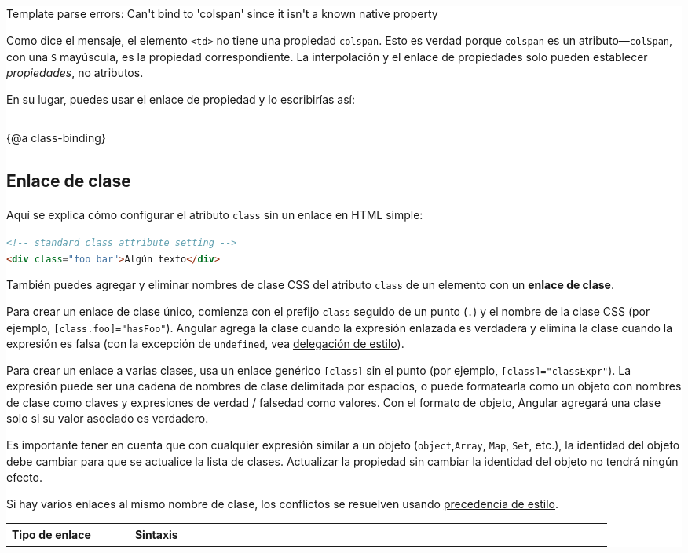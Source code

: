 <code-example language="bash">
  Template parse errors:
  Can't bind to 'colspan' since it isn't a known native property
</code-example>

Como dice el mensaje, el elemento `<td>` no tiene una propiedad `colspan`. Esto es verdad
porque `colspan` es un atributo&mdash;`colSpan`, con una `S` mayúscula, es la propiedad correspondiente. La interpolación y el enlace de propiedades solo pueden establecer *propiedades*, no atributos.

En su lugar, puedes usar el enlace de propiedad y lo escribirías así:

<code-example path="attribute-binding/src/app/app.component.html" region="colSpan" header="src/app/app.component.html"></code-example>

</div>

<hr/>

{@a class-binding}

## Enlace de clase

Aquí se explica cómo configurar el atributo `class` sin un enlace en HTML simple:

```html
<!-- standard class attribute setting -->
<div class="foo bar">Algún texto</div>
```

También puedes agregar y eliminar nombres de clase CSS del atributo `class` de un elemento con un **enlace de clase**.

Para crear un enlace de clase único, comienza con el prefijo `class` seguido de un punto (`.`) y el nombre de la clase CSS (por ejemplo, `[class.foo]="hasFoo"`).
Angular agrega la clase cuando la expresión enlazada es verdadera y elimina la clase cuando la expresión es falsa (con la excepción de `undefined`, vea [delegación de estilo](#styling-delegation)).

Para crear un enlace a varias clases, usa un enlace genérico `[class]` sin el punto (por ejemplo, `[class]="classExpr"`).
La expresión puede ser una cadena de nombres de clase delimitada por espacios, o puede formatearla como un objeto con nombres de clase como claves y expresiones de verdad / falsedad como valores.
Con el formato de objeto, Angular agregará una clase solo si su valor asociado es verdadero.

Es importante tener en cuenta que con cualquier expresión similar a un objeto (`object`,`Array`, `Map`, `Set`, etc.), la identidad del objeto debe cambiar para que se actualice la lista de clases.
Actualizar la propiedad sin cambiar la identidad del objeto no tendrá ningún efecto.

Si hay varios enlaces al mismo nombre de clase, los conflictos se resuelven usando [precedencia de estilo](#styling-precedence).

<style>
  td, th {vertical-align: top}
</style>

<table width="100%">
  <col width="15%">
  </col>
  <col width="20%">
  </col>
  <col width="35%">
  </col>
  <col width="30%">
  </col>
  <tr>
    <th>
      Tipo de enlace
    </th>
    <th>
      Sintaxis